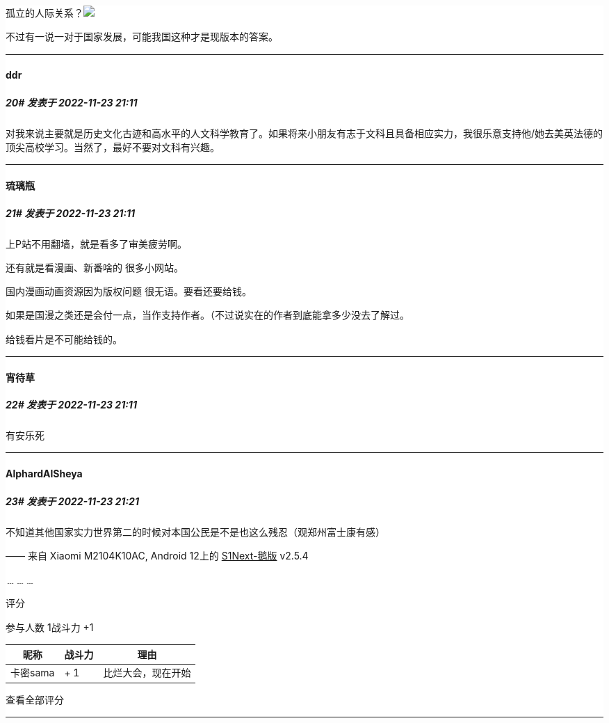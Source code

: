 孤立的人际关系？<img src="https://static.saraba1st.com/image/smiley/face2017/020.png" referrerpolicy="no-referrer">

不过有一说一对于国家发展，可能我国这种才是现版本的答案。

*****

####  ddr  
##### 20#       发表于 2022-11-23 21:11

对我来说主要就是历史文化古迹和高水平的人文科学教育了。如果将来小朋友有志于文科且具备相应实力，我很乐意支持他/她去美英法德的顶尖高校学习。当然了，最好不要对文科有兴趣。

*****

####  琉璃瓶  
##### 21#       发表于 2022-11-23 21:11

上P站不用翻墙，就是看多了审美疲劳啊。

还有就是看漫画、新番啥的 很多小网站。

国内漫画动画资源因为版权问题 很无语。要看还要给钱。

如果是国漫之类还是会付一点，当作支持作者。（不过说实在的作者到底能拿多少没去了解过。

给钱看片是不可能给钱的。

*****

####  宵待草  
##### 22#       发表于 2022-11-23 21:11

有安乐死

*****

####  AlphardAlSheya  
##### 23#       发表于 2022-11-23 21:21

不知道其他国家实力世界第二的时候对本国公民是不是也这么残忍（观郑州富士康有感）

—— 来自 Xiaomi M2104K10AC, Android 12上的 [S1Next-鹅版](https://github.com/ykrank/S1-Next/releases) v2.5.4

﹍﹍﹍

评分

 参与人数 1战斗力 +1

|昵称|战斗力|理由|
|----|---|---|
| 卡密sama| + 1|比烂大会，现在开始|

查看全部评分

*****
